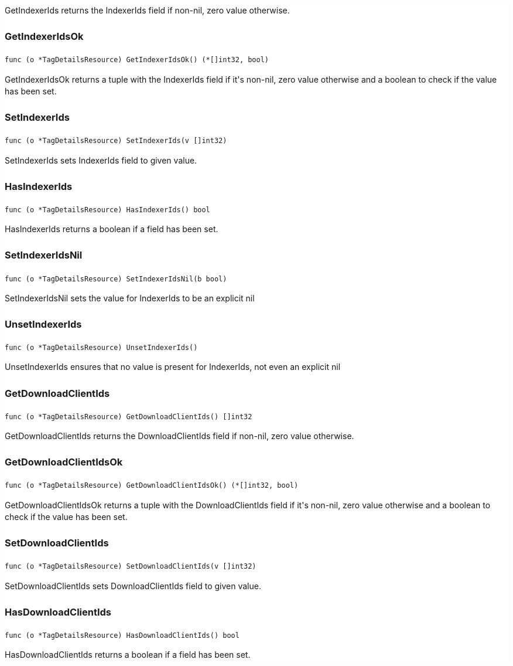 GetIndexerIds returns the IndexerIds field if non-nil, zero value otherwise.

### GetIndexerIdsOk

`func (o *TagDetailsResource) GetIndexerIdsOk() (*[]int32, bool)`

GetIndexerIdsOk returns a tuple with the IndexerIds field if it's non-nil, zero value otherwise
and a boolean to check if the value has been set.

### SetIndexerIds

`func (o *TagDetailsResource) SetIndexerIds(v []int32)`

SetIndexerIds sets IndexerIds field to given value.

### HasIndexerIds

`func (o *TagDetailsResource) HasIndexerIds() bool`

HasIndexerIds returns a boolean if a field has been set.

### SetIndexerIdsNil

`func (o *TagDetailsResource) SetIndexerIdsNil(b bool)`

 SetIndexerIdsNil sets the value for IndexerIds to be an explicit nil

### UnsetIndexerIds
`func (o *TagDetailsResource) UnsetIndexerIds()`

UnsetIndexerIds ensures that no value is present for IndexerIds, not even an explicit nil
### GetDownloadClientIds

`func (o *TagDetailsResource) GetDownloadClientIds() []int32`

GetDownloadClientIds returns the DownloadClientIds field if non-nil, zero value otherwise.

### GetDownloadClientIdsOk

`func (o *TagDetailsResource) GetDownloadClientIdsOk() (*[]int32, bool)`

GetDownloadClientIdsOk returns a tuple with the DownloadClientIds field if it's non-nil, zero value otherwise
and a boolean to check if the value has been set.

### SetDownloadClientIds

`func (o *TagDetailsResource) SetDownloadClientIds(v []int32)`

SetDownloadClientIds sets DownloadClientIds field to given value.

### HasDownloadClientIds

`func (o *TagDetailsResource) HasDownloadClientIds() bool`

HasDownloadClientIds returns a boolean if a field has been set.
